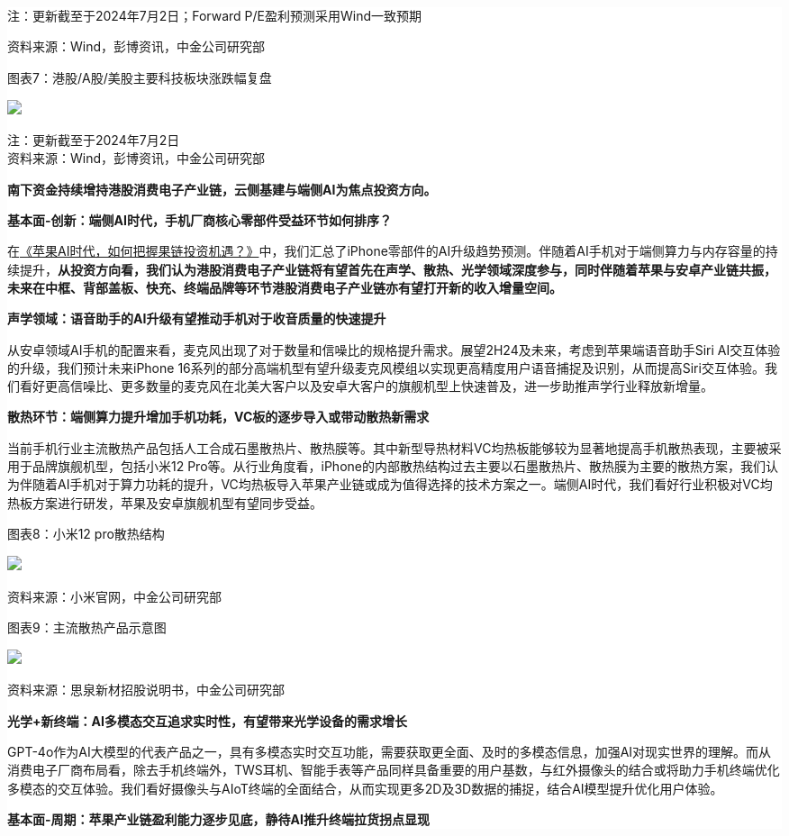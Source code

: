 
注：更新截至于2024年7月2日；Forward P/E盈利预测采用Wind一致预期

资料来源：Wind，彭博资讯，中金公司研究部


图表7：港股/A股/美股主要科技板块涨跌幅复盘


![](https://cubox.pro/c/filters:no_upscale()?imageUrl=https%3A%2F%2Fmmbiz.qpic.cn%2Fsz_mmbiz_png%2FfzHRVN3sYs8hTSHPzhse4uSx30jjpALUX76MibfYHglfNh0VsKKMf6HrVqpYF4jTygKtpzrPwEibeQIAV8Tdy9wA%2F640%3Fwx_fmt%3Dpng%26from%3Dappmsg)


注：更新截至于2024年7月2日  
资料来源：Wind，彭博资讯，中金公司研究部


**南下资金持续增持港股消费电子产业链，云侧基建与端侧AI为焦点投资方向。**


**基本面-创新：端侧AI时代，手机厂商核心零部件受益环节如何排序？**


在[《苹果AI时代，如何把握果链投资机遇？》]()中，我们汇总了iPhone零部件的AI升级趋势预测。伴随着AI手机对于端侧算力与内存容量的持续提升，**从投资方向看，我们认为港股消费电子产业链将有望首先在声学、散热、光学领域深度参与，同时伴随着苹果与安卓产业链共振，未来在中框、背部盖板、快充、终端品牌等环节港股消费电子产业链亦有望打开新的收入增量空间。**


**声学领域：语音助手的AI升级有望推动手机对于收音质量的快速提升**


从安卓领域AI手机的配置来看，麦克风出现了对于数量和信噪比的规格提升需求。展望2H24及未来，考虑到苹果端语音助手Siri AI交互体验的升级，我们预计未来iPhone 16系列的部分高端机型有望升级麦克风模组以实现更高精度用户语音捕捉及识别，从而提高Siri交互体验。我们看好更高信噪比、更多数量的麦克风在北美大客户以及安卓大客户的旗舰机型上快速普及，进一步助推声学行业释放新增量。


**散热环节：端侧算力提升增加手机功耗，VC板的逐步导入或带动散热新需求**


当前手机行业主流散热产品包括人工合成石墨散热片、散热膜等。其中新型导热材料VC均热板能够较为显著地提高手机散热表现，主要被采用于品牌旗舰机型，包括小米12 Pro等。从行业角度看，iPhone的内部散热结构过去主要以石墨散热片、散热膜为主要的散热方案，我们认为伴随着AI手机对于算力功耗的提升，VC均热板导入苹果产业链或成为值得选择的技术方案之一。端侧AI时代，我们看好行业积极对VC均热板方案进行研发，苹果及安卓旗舰机型有望同步受益。


图表8：小米12 pro散热结构


![](https://cubox.pro/c/filters:no_upscale()?imageUrl=https%3A%2F%2Fmmbiz.qpic.cn%2Fsz_mmbiz_png%2FfzHRVN3sYs8hTSHPzhse4uSx30jjpALUQlQ6uczWMRfFoATR55xCdSo9dxibMHcuMBTMK6T7HeI1Jw7XK0LwcBQ%2F640%3Fwx_fmt%3Dpng%26from%3Dappmsg)


资料来源：小米官网，中金公司研究部


图表9：主流散热产品示意图

![](https://cubox.pro/c/filters:no_upscale()?imageUrl=https%3A%2F%2Fmmbiz.qpic.cn%2Fsz_mmbiz_png%2FfzHRVN3sYs8hTSHPzhse4uSx30jjpALUtNics49SXxcb1icCwgZgWkUZYMiaDdNBIe6JhCUehlFEl0ic73XjJZzUibg%2F640%3Fwx_fmt%3Dpng%26from%3Dappmsg)


资料来源：思泉新材招股说明书，中金公司研究部


**光学+新终端：AI多模态交互追求实时性，有望带来光学设备的需求增长**


GPT-4o作为AI大模型的代表产品之一，具有多模态实时交互功能，需要获取更全面、及时的多模态信息，加强AI对现实世界的理解。而从消费电子厂商布局看，除去手机终端外，TWS耳机、智能手表等产品同样具备重要的用户基数，与红外摄像头的结合或将助力手机终端优化多模态的交互体验。我们看好摄像头与AIoT终端的全面结合，从而实现更多2D及3D数据的捕捉，结合AI模型提升优化用户体验。


**基本面-周期：苹果产业链盈利能力逐步见底，静待AI推升终端拉货拐点显现**
